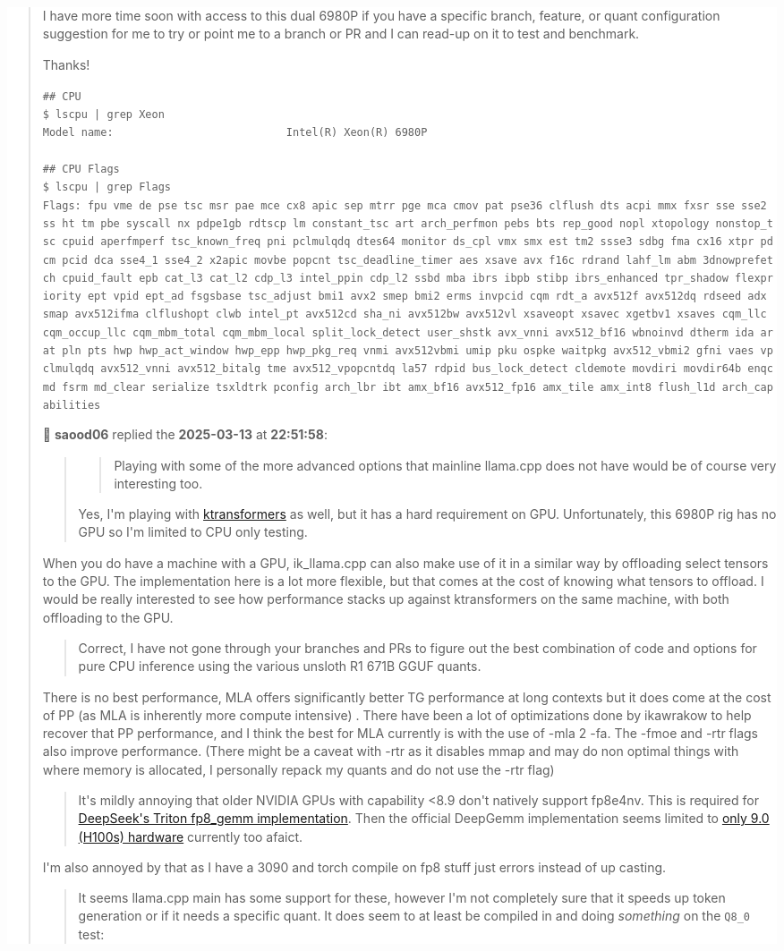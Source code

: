 > 
> I have more time soon with access to this dual 6980P if you have a specific branch, feature, or quant configuration suggestion for me to try or point me to a branch or PR and I can read-up on it to test and benchmark.
> 
> Thanks!
> 
> ```
> ## CPU
> $ lscpu | grep Xeon
> Model name:                           Intel(R) Xeon(R) 6980P
> 
> ## CPU Flags
> $ lscpu | grep Flags
> Flags: fpu vme de pse tsc msr pae mce cx8 apic sep mtrr pge mca cmov pat pse36 clflush dts acpi mmx fxsr sse sse2 ss ht tm pbe syscall nx pdpe1gb rdtscp lm constant_tsc art arch_perfmon pebs bts rep_good nopl xtopology nonstop_tsc cpuid aperfmperf tsc_known_freq pni pclmulqdq dtes64 monitor ds_cpl vmx smx est tm2 ssse3 sdbg fma cx16 xtpr pdcm pcid dca sse4_1 sse4_2 x2apic movbe popcnt tsc_deadline_timer aes xsave avx f16c rdrand lahf_lm abm 3dnowprefetch cpuid_fault epb cat_l3 cat_l2 cdp_l3 intel_ppin cdp_l2 ssbd mba ibrs ibpb stibp ibrs_enhanced tpr_shadow flexpriority ept vpid ept_ad fsgsbase tsc_adjust bmi1 avx2 smep bmi2 erms invpcid cqm rdt_a avx512f avx512dq rdseed adx smap avx512ifma clflushopt clwb intel_pt avx512cd sha_ni avx512bw avx512vl xsaveopt xsavec xgetbv1 xsaves cqm_llc cqm_occup_llc cqm_mbm_total cqm_mbm_local split_lock_detect user_shstk avx_vnni avx512_bf16 wbnoinvd dtherm ida arat pln pts hwp hwp_act_window hwp_epp hwp_pkg_req vnmi avx512vbmi umip pku ospke waitpkg avx512_vbmi2 gfni vaes vpclmulqdq avx512_vnni avx512_bitalg tme avx512_vpopcntdq la57 rdpid bus_lock_detect cldemote movdiri movdir64b enqcmd fsrm md_clear serialize tsxldtrk pconfig arch_lbr ibt amx_bf16 avx512_fp16 amx_tile amx_int8 flush_l1d arch_capabilities
> ```
> 
> 👤 **saood06** replied the **2025-03-13** at **22:51:58**:<br>
> > > Playing with some of the more advanced options that mainline llama.cpp does not have would be of course very interesting too.
> > 
> > Yes, I'm playing with [ktransformers](https://github.com/ubergarm/r1-ktransformers-guide/) as well, but it has a hard requirement on GPU. Unfortunately, this 6980P rig has no GPU so I'm limited to CPU only testing.
> 
> When you do have a machine with a GPU, ik_llama.cpp can also make use of it in a similar way by offloading select tensors to the GPU. The implementation here is a lot more flexible, but that comes at the cost of knowing what tensors to offload. I would be really interested to see how performance stacks up against ktransformers on the same machine, with both offloading to the GPU.
> 
> > Correct, I have not gone through your branches and PRs to figure out the best combination of code and options for pure CPU inference using the various unsloth R1 671B GGUF quants.
> 
> There is no best performance, MLA offers significantly better TG performance at long contexts but it does come at the cost of PP (as MLA is inherently more compute intensive) . There have been a lot of optimizations done by ikawrakow to help recover that PP performance, and I think the best for MLA currently is with the use of -mla 2 -fa. The -fmoe and -rtr flags also improve performance. (There might be a caveat with -rtr as it disables mmap and may do non optimal things with where memory is allocated, I personally repack my quants and do not use the -rtr flag)
> 
> >It's mildly annoying that older NVIDIA GPUs with capability <8.9 don't natively support fp8e4nv. This is required for [DeepSeek's Triton fp8_gemm implementation](https://github.com/deepseek-ai/DeepSeek-V3/blob/main/inference/kernel.py). Then the official DeepGemm implementation seems limited to [only 9.0 (H100s) hardware](https://github.com/deepseek-ai/DeepGEMM/issues/6) currently too afaict.
> 
> I'm also annoyed by that as I have a 3090 and torch compile on fp8 stuff just errors instead of up casting.
> 
> 
> > It seems llama.cpp main has some support for these, however I'm not completely sure that it speeds up token generation or if it needs a specific quant. It does seem to at least be compiled in and doing _something_ on the `Q8_0` test: